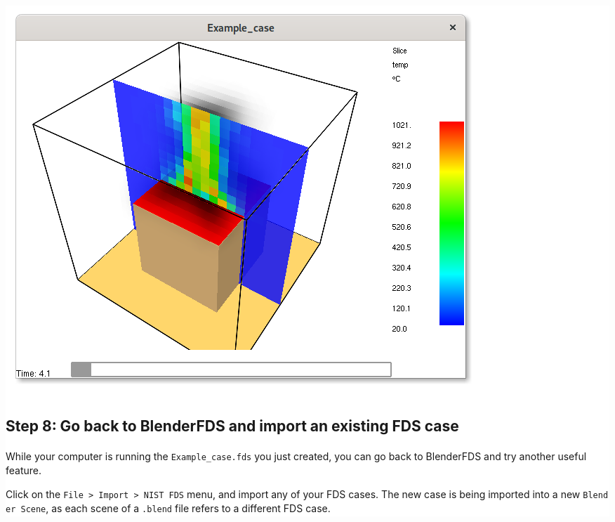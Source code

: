 ![](images/quickstart/fds_smokeview.png)

## Step 8: Go back to BlenderFDS and import an existing FDS case

While your computer is running the `Example_case.fds` you just created,
you can go back to BlenderFDS and try another useful feature.

Click on the `File > Import > NIST FDS` menu, and import any of your FDS cases. The new case is being imported into a new `Blender Scene`, as each scene of a `.blend` file refers to a different FDS case.
